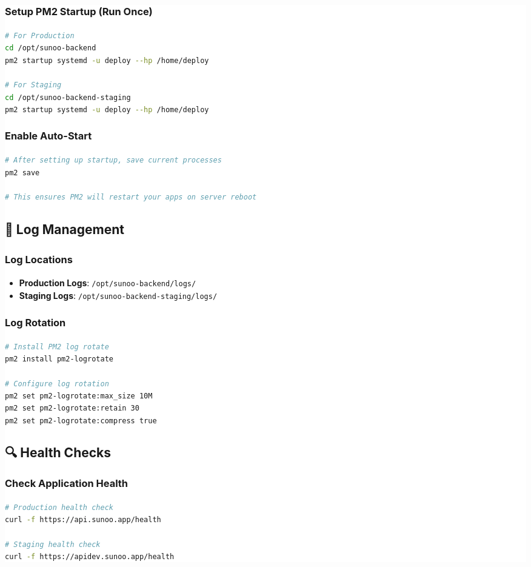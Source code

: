 ### **Setup PM2 Startup (Run Once)**

```bash
# For Production
cd /opt/sunoo-backend
pm2 startup systemd -u deploy --hp /home/deploy

# For Staging
cd /opt/sunoo-backend-staging
pm2 startup systemd -u deploy --hp /home/deploy
```

### **Enable Auto-Start**

```bash
# After setting up startup, save current processes
pm2 save

# This ensures PM2 will restart your apps on server reboot
```

## 📁 Log Management

### **Log Locations**

- **Production Logs**: `/opt/sunoo-backend/logs/`
- **Staging Logs**: `/opt/sunoo-backend-staging/logs/`

### **Log Rotation**

```bash
# Install PM2 log rotate
pm2 install pm2-logrotate

# Configure log rotation
pm2 set pm2-logrotate:max_size 10M
pm2 set pm2-logrotate:retain 30
pm2 set pm2-logrotate:compress true
```

## 🔍 Health Checks

### **Check Application Health**

```bash
# Production health check
curl -f https://api.sunoo.app/health

# Staging health check
curl -f https://apidev.sunoo.app/health
```
